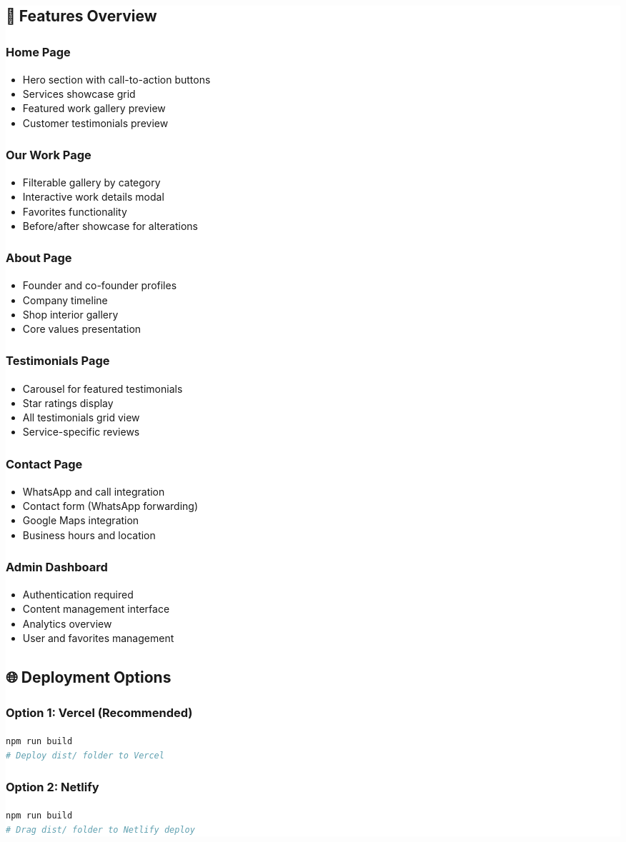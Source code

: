 ## 📱 Features Overview

### Home Page
- Hero section with call-to-action buttons
- Services showcase grid
- Featured work gallery preview
- Customer testimonials preview

### Our Work Page
- Filterable gallery by category
- Interactive work details modal
- Favorites functionality
- Before/after showcase for alterations

### About Page
- Founder and co-founder profiles
- Company timeline
- Shop interior gallery
- Core values presentation

### Testimonials Page
- Carousel for featured testimonials
- Star ratings display
- All testimonials grid view
- Service-specific reviews

### Contact Page
- WhatsApp and call integration
- Contact form (WhatsApp forwarding)
- Google Maps integration
- Business hours and location

### Admin Dashboard
- Authentication required
- Content management interface
- Analytics overview
- User and favorites management

## 🌐 Deployment Options

### Option 1: Vercel (Recommended)
```bash
npm run build
# Deploy dist/ folder to Vercel
```

### Option 2: Netlify
```bash
npm run build
# Drag dist/ folder to Netlify deploy
```
